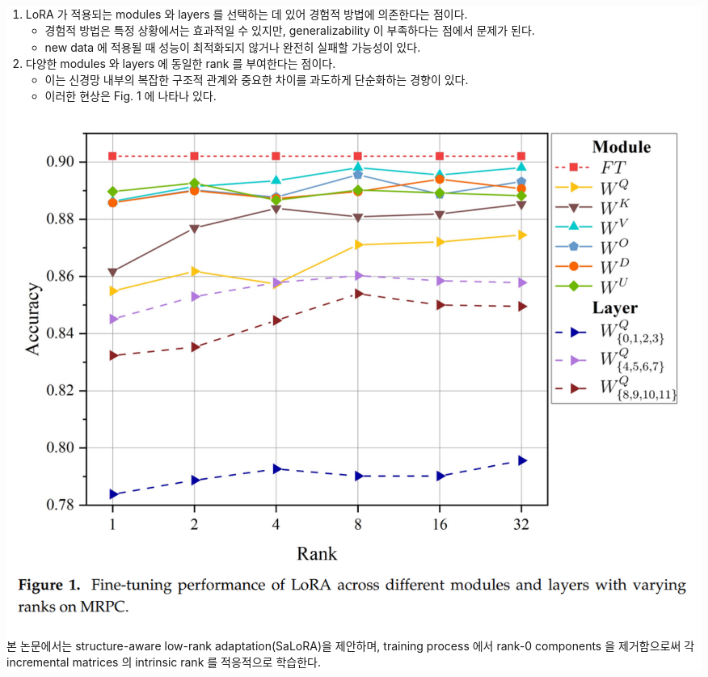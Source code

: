 1. LoRA 가 적용되는 modules 와 layers 를 선택하는 데 있어 경험적 방법에 의존한다는 점이다. 
   - 경험적 방법은 특정 상황에서는 효과적일 수 있지만, generalizability 이 부족하다는 점에서 문제가 된다. 
   - new data 에 적용될 때 성능이 최적화되지 않거나 완전히 실패할 가능성이 있다. 
2. 다양한 modules 와 layers 에 동일한 rank 를 부여한다는 점이다. 
   - 이는 신경망 내부의 복잡한 구조적 관계와 중요한 차이를 과도하게 단순화하는 경향이 있다. 
   - 이러한 현상은 Fig. 1 에 나타나 있다.

![Fig. 1](image-130.png)

본 논문에서는 structure-aware low-rank adaptation(SaLoRA)을 제안하며, training process 에서 rank-0 components 을 제거함으로써 각 incremental matrices 의 intrinsic rank 를 적응적으로 학습한다. 
